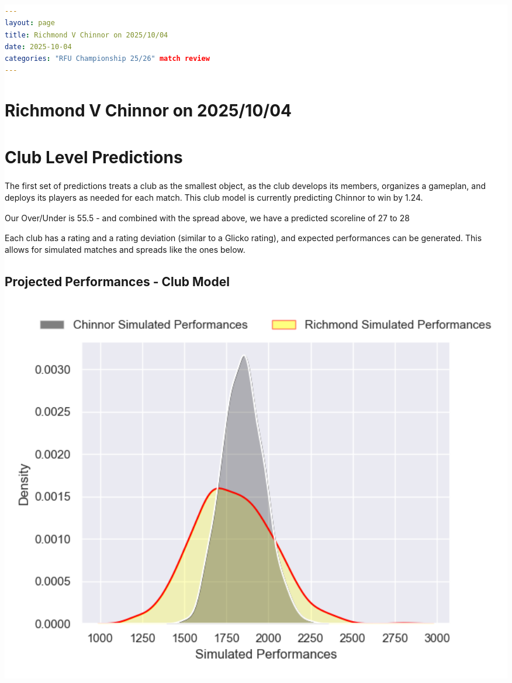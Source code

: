 ```yaml
---  
layout: page  
title: Richmond V Chinnor on 2025/10/04  
date: 2025-10-04  
categories: "RFU Championship 25/26" match review  
---
```

# Richmond V Chinnor on 2025/10/04

# Club Level Predictions


The first set of predictions treats a club as the smallest object, as the club develops its members, organizes a gameplan, and deploys its players as needed for each match. This club model is currently predicting Chinnor to win by 1.24.

Our Over/Under is 55.5 - and combined with the spread above, we have a predicted scoreline of 27 to 28

Each club has a rating and a rating deviation (similar to a Glicko rating), and expected performances can be generated. This allows for simulated matches and spreads like the ones below.
## Projected Performances - Club Model


<p float="left">
<img src="../comp_files/plots/2025-10-04-Richmond_V_Chinnor_performances.png" width="99%" />
</p>
